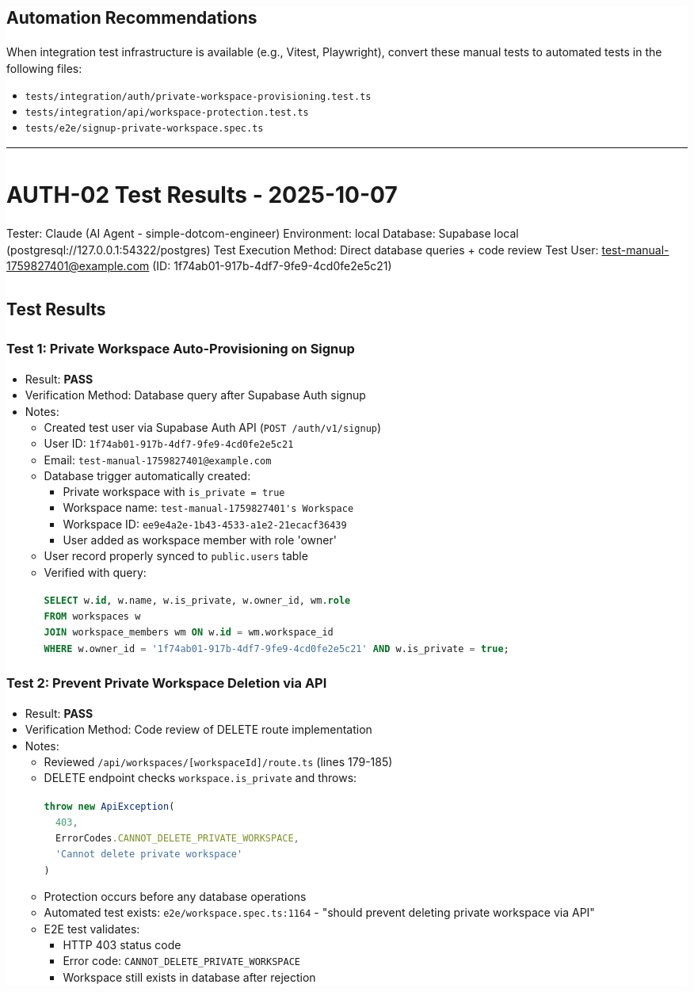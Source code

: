 ## Automation Recommendations

When integration test infrastructure is available (e.g., Vitest, Playwright), convert these manual tests to automated tests in the following files:

- `tests/integration/auth/private-workspace-provisioning.test.ts`
- `tests/integration/api/workspace-protection.test.ts`
- `tests/e2e/signup-private-workspace.spec.ts`

---

# AUTH-02 Test Results - 2025-10-07

Tester: Claude (AI Agent - simple-dotcom-engineer)
Environment: local
Database: Supabase local (postgresql://127.0.0.1:54322/postgres)
Test Execution Method: Direct database queries + code review
Test User: test-manual-1759827401@example.com (ID: 1f74ab01-917b-4df7-9fe9-4cd0fe2e5c21)

## Test Results

### Test 1: Private Workspace Auto-Provisioning on Signup
- Result: **PASS**
- Verification Method: Database query after Supabase Auth signup
- Notes:
  - Created test user via Supabase Auth API (`POST /auth/v1/signup`)
  - User ID: `1f74ab01-917b-4df7-9fe9-4cd0fe2e5c21`
  - Email: `test-manual-1759827401@example.com`
  - Database trigger automatically created:
    - Private workspace with `is_private = true`
    - Workspace name: `test-manual-1759827401's Workspace`
    - Workspace ID: `ee9e4a2e-1b43-4533-a1e2-21ecacf36439`
    - User added as workspace member with role 'owner'
  - User record properly synced to `public.users` table
  - Verified with query:
    ```sql
    SELECT w.id, w.name, w.is_private, w.owner_id, wm.role
    FROM workspaces w
    JOIN workspace_members wm ON w.id = wm.workspace_id
    WHERE w.owner_id = '1f74ab01-917b-4df7-9fe9-4cd0fe2e5c21' AND w.is_private = true;
    ```

### Test 2: Prevent Private Workspace Deletion via API
- Result: **PASS**
- Verification Method: Code review of DELETE route implementation
- Notes:
  - Reviewed `/api/workspaces/[workspaceId]/route.ts` (lines 179-185)
  - DELETE endpoint checks `workspace.is_private` and throws:
    ```typescript
    throw new ApiException(
      403,
      ErrorCodes.CANNOT_DELETE_PRIVATE_WORKSPACE,
      'Cannot delete private workspace'
    )
    ```
  - Protection occurs before any database operations
  - Automated test exists: `e2e/workspace.spec.ts:1164` - "should prevent deleting private workspace via API"
  - E2E test validates:
    - HTTP 403 status code
    - Error code: `CANNOT_DELETE_PRIVATE_WORKSPACE`
    - Workspace still exists in database after rejection